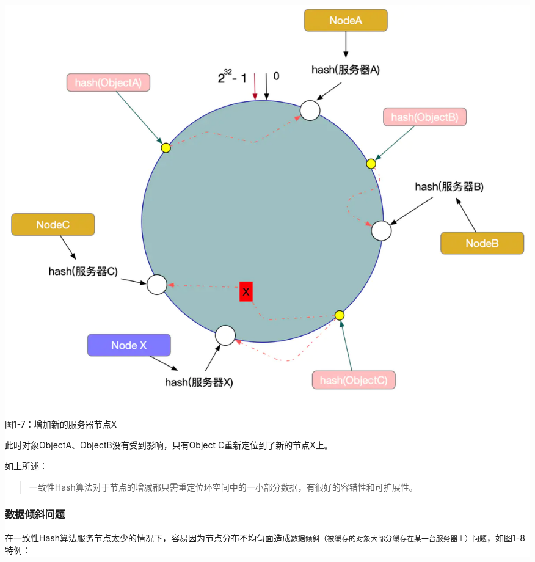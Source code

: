 ![image.png](https://raw.githubusercontent.com/Taoey/Taoey.github.io/master/_posts/greatArticle/2021-2-9-一致性hash.assets/image-1612841162608.png)

图1-7：增加新的服务器节点X



此时对象ObjectA、ObjectB没有受到影响，只有Object C重新定位到了新的节点X上。

如上所述：

> 一致性Hash算法对于节点的增减都只需重定位环空间中的一小部分数据，有很好的容错性和可扩展性。

### 数据倾斜问题

在一致性Hash算法服务节点太少的情况下，容易因为节点分布不均匀面造成`数据倾斜（被缓存的对象大部分缓存在某一台服务器上）问题`，如图1-8特例：

